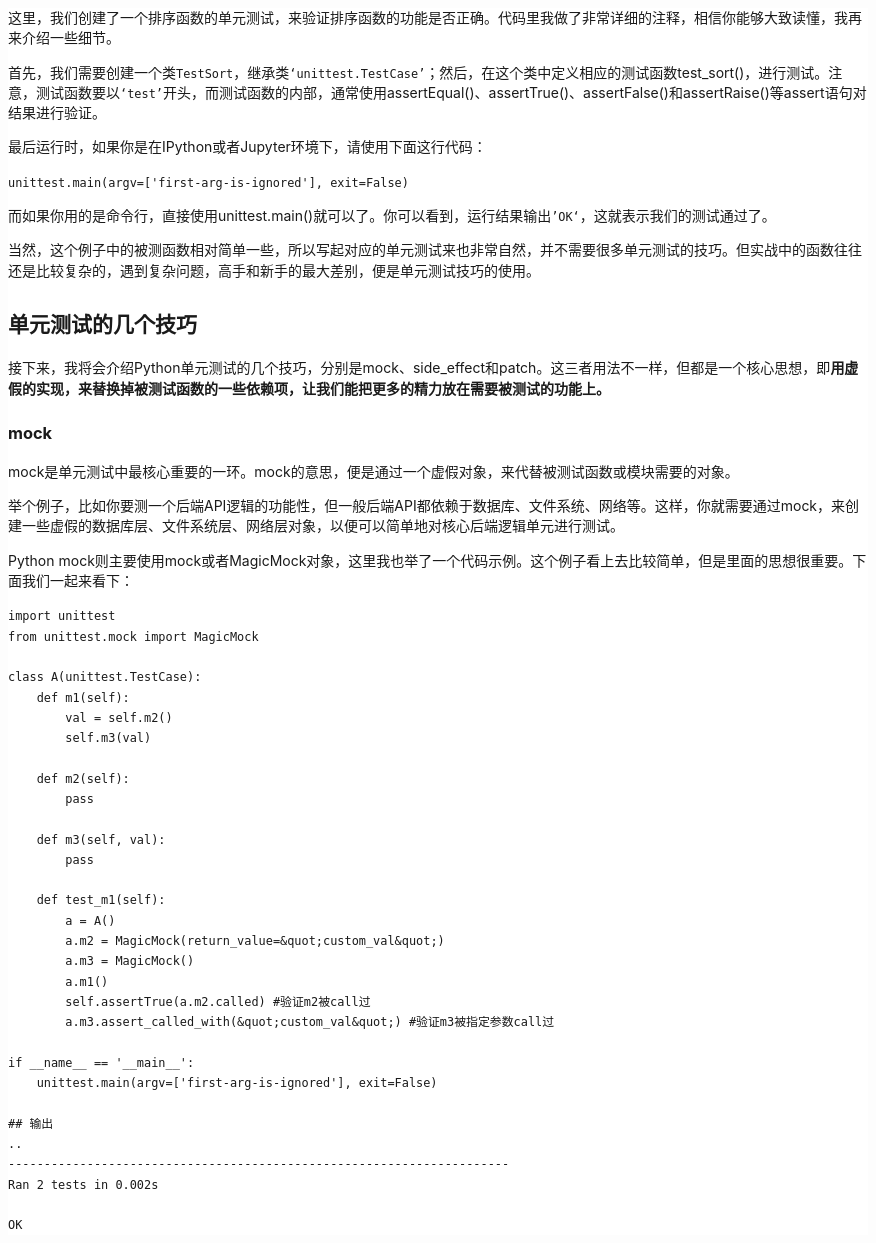 这里，我们创建了一个排序函数的单元测试，来验证排序函数的功能是否正确。代码里我做了非常详细的注释，相信你能够大致读懂，我再来介绍一些细节。

首先，我们需要创建一个类`TestSort`，继承类`‘unittest.TestCase’`；然后，在这个类中定义相应的测试函数test_sort()，进行测试。注意，测试函数要以`‘test’`开头，而测试函数的内部，通常使用assertEqual()、assertTrue()、assertFalse()和assertRaise()等assert语句对结果进行验证。

最后运行时，如果你是在IPython或者Jupyter环境下，请使用下面这行代码：

```
unittest.main(argv=['first-arg-is-ignored'], exit=False)

```

而如果你用的是命令行，直接使用unittest.main()就可以了。你可以看到，运行结果输出`’OK‘`，这就表示我们的测试通过了。

当然，这个例子中的被测函数相对简单一些，所以写起对应的单元测试来也非常自然，并不需要很多单元测试的技巧。但实战中的函数往往还是比较复杂的，遇到复杂问题，高手和新手的最大差别，便是单元测试技巧的使用。

## 单元测试的几个技巧

接下来，我将会介绍Python单元测试的几个技巧，分别是mock、side_effect和patch。这三者用法不一样，但都是一个核心思想，即**用虚假的实现，来替换掉被测试函数的一些依赖项，让我们能把更多的精力放在需要被测试的功能上。**

### mock

mock是单元测试中最核心重要的一环。mock的意思，便是通过一个虚假对象，来代替被测试函数或模块需要的对象。

举个例子，比如你要测一个后端API逻辑的功能性，但一般后端API都依赖于数据库、文件系统、网络等。这样，你就需要通过mock，来创建一些虚假的数据库层、文件系统层、网络层对象，以便可以简单地对核心后端逻辑单元进行测试。

Python mock则主要使用mock或者MagicMock对象，这里我也举了一个代码示例。这个例子看上去比较简单，但是里面的思想很重要。下面我们一起来看下：

```
import unittest
from unittest.mock import MagicMock

class A(unittest.TestCase):
    def m1(self):
        val = self.m2()
        self.m3(val)

    def m2(self):
        pass

    def m3(self, val):
        pass

    def test_m1(self):
        a = A()
        a.m2 = MagicMock(return_value=&quot;custom_val&quot;)
        a.m3 = MagicMock()
        a.m1()
        self.assertTrue(a.m2.called) #验证m2被call过
        a.m3.assert_called_with(&quot;custom_val&quot;) #验证m3被指定参数call过
        
if __name__ == '__main__':
    unittest.main(argv=['first-arg-is-ignored'], exit=False)

## 输出
..
----------------------------------------------------------------------
Ran 2 tests in 0.002s

OK

```
